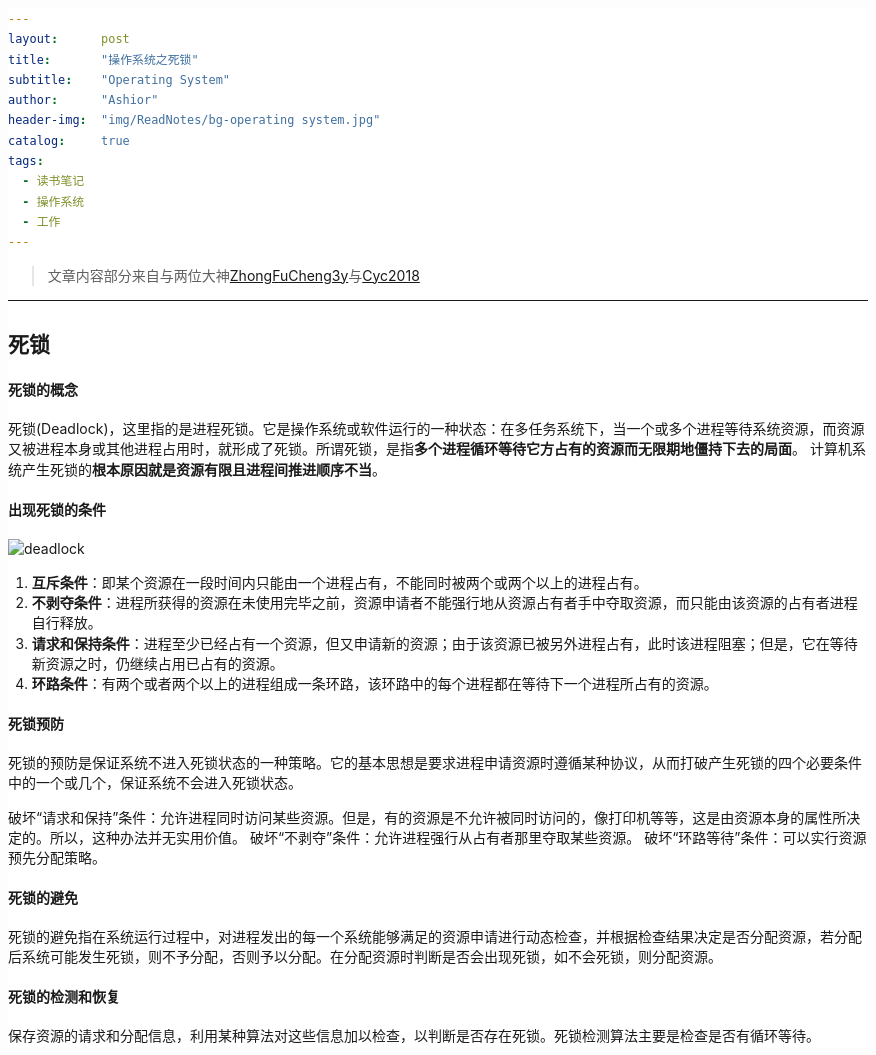 ```yaml
---
layout:      post
title:       "操作系统之死锁"
subtitle:    "Operating System"
author:      "Ashior"
header-img:  "img/ReadNotes/bg-operating system.jpg"
catalog:     true
tags:
  - 读书笔记
  - 操作系统
  - 工作
---
```


> 文章内容部分来自与两位大神[ZhongFuCheng3y](https://github.com/ZhongFuCheng3y/3y)与[Cyc2018](https://github.com/CyC2018/CS-Notes)

----

## 死锁

#### 死锁的概念

死锁(Deadlock)，这里指的是进程死锁。它是操作系统或软件运行的一种状态：在多任务系统下，当一个或多个进程等待系统资源，而资源又被进程本身或其他进程占用时，就形成了死锁。所谓死锁，是指**多个进程循环等待它方占有的资源而无限期地僵持下去的局面**。
计算机系统产生死锁的**根本原因就是资源有限且进程间推进顺序不当**。

#### 出现死锁的条件

![deadlock](https://cs-notes-1256109796.cos.ap-guangzhou.myqcloud.com/c037c901-7eae-4e31-a1e4-9d41329e5c3e.png)

1. **互斥条件**：即某个资源在一段时间内只能由一个进程占有，不能同时被两个或两个以上的进程占有。
2. **不剥夺条件**：进程所获得的资源在未使用完毕之前，资源申请者不能强行地从资源占有者手中夺取资源，而只能由该资源的占有者进程自行释放。
3. **请求和保持条件**：进程至少已经占有一个资源，但又申请新的资源；由于该资源已被另外进程占有，此时该进程阻塞；但是，它在等待新资源之时，仍继续占用已占有的资源。
4. **环路条件**：有两个或者两个以上的进程组成一条环路，该环路中的每个进程都在等待下一个进程所占有的资源。

#### 死锁预防

死锁的预防是保证系统不进入死锁状态的一种策略。它的基本思想是要求进程申请资源时遵循某种协议，从而打破产生死锁的四个必要条件中的一个或几个，保证系统不会进入死锁状态。

破坏“请求和保持”条件：允许进程同时访问某些资源。但是，有的资源是不允许被同时访问的，像打印机等等，这是由资源本身的属性所决定的。所以，这种办法并无实用价值。
破坏“不剥夺”条件：允许进程强行从占有者那里夺取某些资源。
破坏“环路等待”条件：可以实行资源预先分配策略。

#### 死锁的避免

死锁的避免指在系统运行过程中，对进程发出的每一个系统能够满足的资源申请进行动态检查，并根据检查结果决定是否分配资源，若分配后系统可能发生死锁，则不予分配，否则予以分配。在分配资源时判断是否会出现死锁，如不会死锁，则分配资源。

#### 死锁的检测和恢复

保存资源的请求和分配信息，利用某种算法对这些信息加以检查，以判断是否存在死锁。死锁检测算法主要是检查是否有循环等待。
